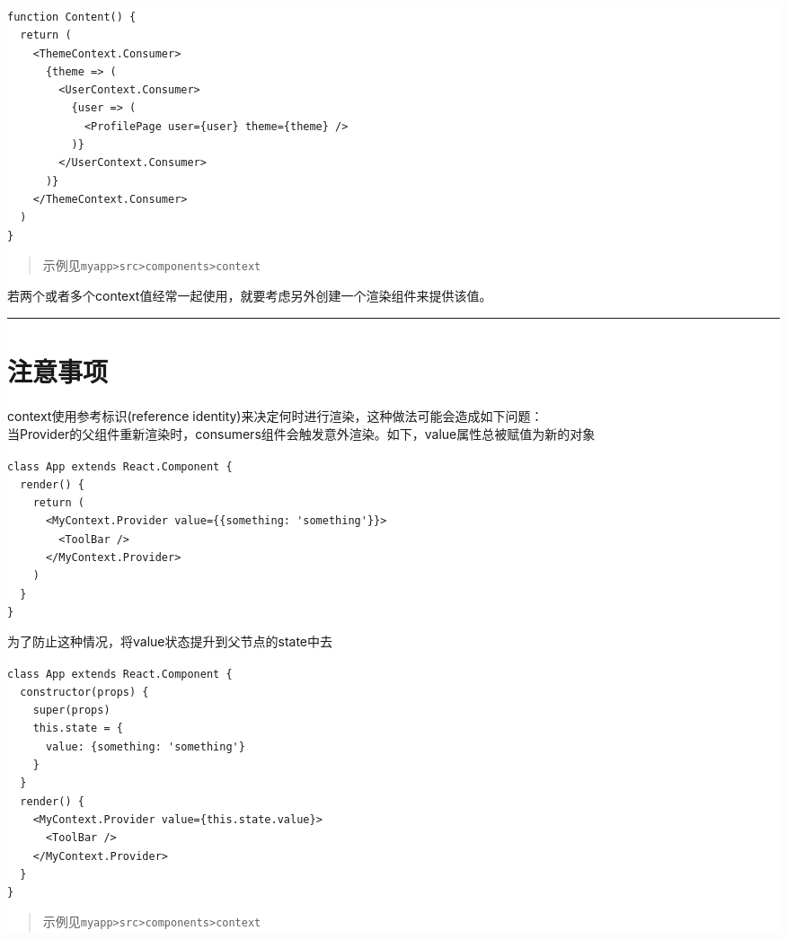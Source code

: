 ````JSX
function Content() {
  return (
    <ThemeContext.Consumer>
      {theme => (
        <UserContext.Consumer>
          {user => (
            <ProfilePage user={user} theme={theme} />
          )}
        </UserContext.Consumer>
      )}
    </ThemeContext.Consumer>
  )
}
````
> 示例见<code>myapp>src>components>context</code>  

若两个或者多个context值经常一起使用，就要考虑另外创建一个渲染组件来提供该值。
***
# 注意事项
context使用参考标识(reference identity)来决定何时进行渲染，这种做法可能会造成如下问题：  
当Provider的父组件重新渲染时，consumers组件会触发意外渲染。如下，value属性总被赋值为新的对象  
````JSX
class App extends React.Component {
  render() {
    return (
      <MyContext.Provider value={{something: 'something'}}>
        <ToolBar />
      </MyContext.Provider>
    )
  }
}
````
为了防止这种情况，将value状态提升到父节点的state中去
````JSX
class App extends React.Component {
  constructor(props) {
    super(props)
    this.state = {
      value: {something: 'something'}
    }
  }
  render() {
    <MyContext.Provider value={this.state.value}>
      <ToolBar />
    </MyContext.Provider>
  }
}
````
> 示例见<code>myapp>src>components>context</code>  
